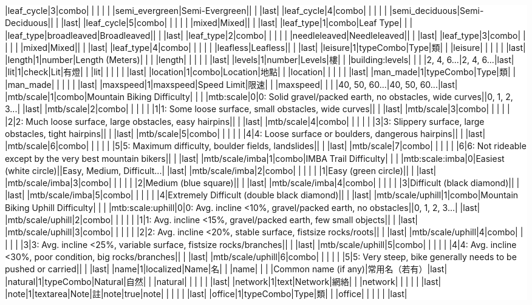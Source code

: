 |leaf_cycle|3|combo| | | | | |semi_evergreen|Semi-Evergreen|| | |last|
|leaf_cycle|4|combo| | | | | |semi_deciduous|Semi-Deciduous|| | |last|
|leaf_cycle|5|combo| | | | | |mixed|Mixed|| | |last|
|leaf_type|1|combo|Leaf Type| | | |leaf_type|broadleaved|Broadleaved|| | |last|
|leaf_type|2|combo| | | | | |needleleaved|Needleleaved|| | |last|
|leaf_type|3|combo| | | | | |mixed|Mixed|| | |last|
|leaf_type|4|combo| | | | | |leafless|Leafless|| | |last|
|leisure|1|typeCombo|Type|類| | |leisure| | | | | |last|
|length|1|number|Length (Meters)| | | |length| | | | | |last|
|levels|1|number|Levels|樓| | |building:levels| | | |2, 4, 6...|2, 4, 6...|last|
|lit|1|check|Lit|有燈| | |lit| | | | | |last|
|location|1|combo|Location|地點| | |location| | | | | |last|
|man_made|1|typeCombo|Type|類| | |man_made| | | | | |last|
|maxspeed|1|maxspeed|Speed Limit|限速| | |maxspeed| | | |40, 50, 60...|40, 50, 60...|last|
|mtb/scale|1|combo|Mountain Biking Difficulty| | | |mtb:scale|0|0: Solid gravel/packed earth, no obstacles, wide curves||0, 1, 2, 3...| |last|
|mtb/scale|2|combo| | | | | |1|1: Some loose surface, small obstacles, wide curves|| | |last|
|mtb/scale|3|combo| | | | | |2|2: Much loose surface, large obstacles, easy hairpins|| | |last|
|mtb/scale|4|combo| | | | | |3|3: Slippery surface, large obstacles, tight hairpins|| | |last|
|mtb/scale|5|combo| | | | | |4|4: Loose surface or boulders, dangerous hairpins|| | |last|
|mtb/scale|6|combo| | | | | |5|5: Maximum difficulty, boulder fields, landslides|| | |last|
|mtb/scale|7|combo| | | | | |6|6: Not rideable except by the very best mountain bikers|| | |last|
|mtb/scale/imba|1|combo|IMBA Trail Difficulty| | | |mtb:scale:imba|0|Easiest (white circle)||Easy, Medium, Difficult...| |last|
|mtb/scale/imba|2|combo| | | | | |1|Easy (green circle)|| | |last|
|mtb/scale/imba|3|combo| | | | | |2|Medium (blue square)|| | |last|
|mtb/scale/imba|4|combo| | | | | |3|Difficult (black diamond)|| | |last|
|mtb/scale/imba|5|combo| | | | | |4|Extremely Difficult (double black diamond)|| | |last|
|mtb/scale/uphill|1|combo|Mountain Biking Uphill Difficulty| | | |mtb:scale:uphill|0|0: Avg. incline <10%, gravel/packed earth, no obstacles||0, 1, 2, 3...| |last|
|mtb/scale/uphill|2|combo| | | | | |1|1: Avg. incline <15%, gravel/packed earth, few small objects|| | |last|
|mtb/scale/uphill|3|combo| | | | | |2|2: Avg. incline <20%, stable surface, fistsize rocks/roots|| | |last|
|mtb/scale/uphill|4|combo| | | | | |3|3: Avg. incline <25%, variable surface, fistsize rocks/branches|| | |last|
|mtb/scale/uphill|5|combo| | | | | |4|4: Avg. incline <30%, poor condition, big rocks/branches|| | |last|
|mtb/scale/uphill|6|combo| | | | | |5|5: Very steep, bike generally needs to be pushed or carried|| | |last|
|name|1|localized|Name|名| | |name| | | |Common name (if any)|常用名（若有）|last|
|natural|1|typeCombo|Natural|自然| | |natural| | | | | |last|
|network|1|text|Network|網絡| | |network| | | | | |last|
|note|1|textarea|Note|註|note|true|note| | | | | |last|
|office|1|typeCombo|Type|類| | |office| | | | | |last|